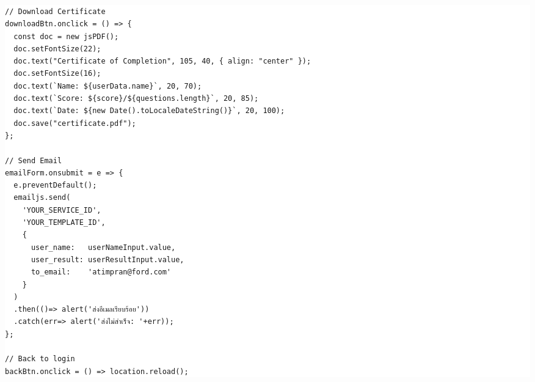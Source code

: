     // Download Certificate
    downloadBtn.onclick = () => {
      const doc = new jsPDF();
      doc.setFontSize(22);
      doc.text("Certificate of Completion", 105, 40, { align: "center" });
      doc.setFontSize(16);
      doc.text(`Name: ${userData.name}`, 20, 70);
      doc.text(`Score: ${score}/${questions.length}`, 20, 85);
      doc.text(`Date: ${new Date().toLocaleDateString()}`, 20, 100);
      doc.save("certificate.pdf");
    };

    // Send Email
    emailForm.onsubmit = e => {
      e.preventDefault();
      emailjs.send(
        'YOUR_SERVICE_ID',
        'YOUR_TEMPLATE_ID',
        {
          user_name:   userNameInput.value,
          user_result: userResultInput.value,
          to_email:    'atimpran@ford.com'
        }
      )
      .then(()=> alert('ส่งอีเมลเรียบร้อย'))
      .catch(err=> alert('ส่งไม่สำเร็จ: '+err));
    };

    // Back to login
    backBtn.onclick = () => location.reload();
  </script>
</body>
</html>
